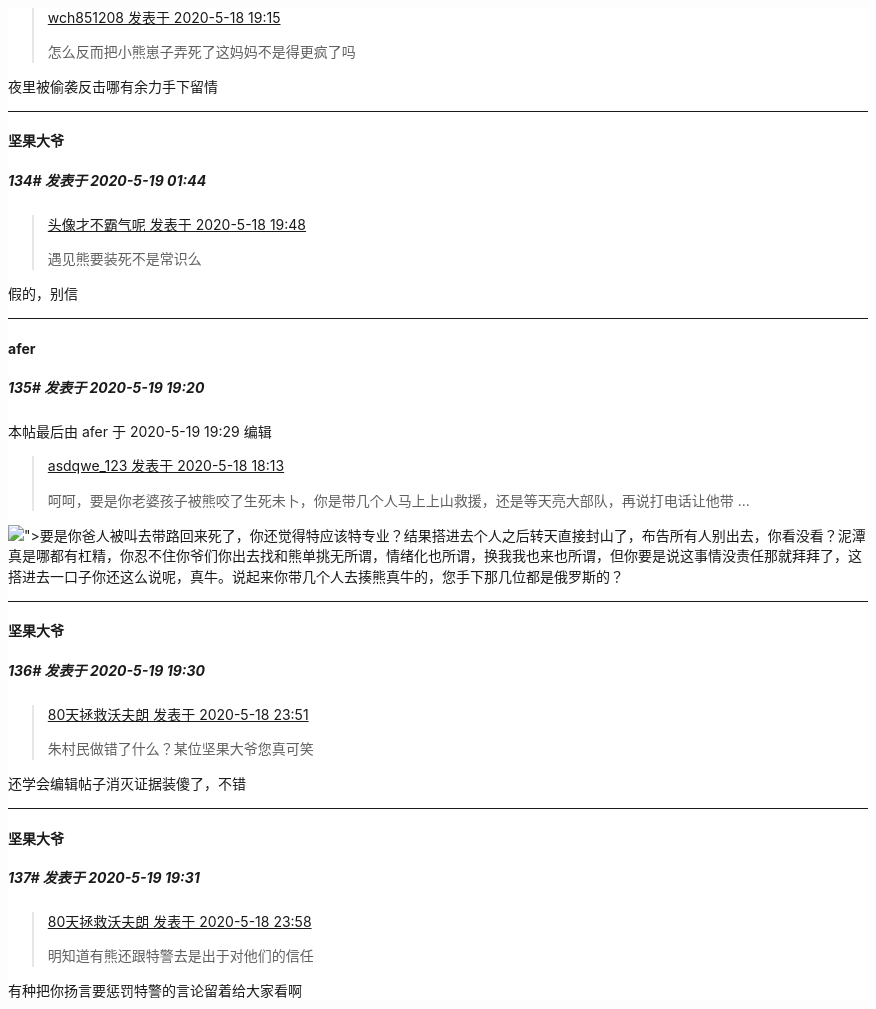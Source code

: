 
<blockquote><a href="httphttps://bbs.saraba1st.com/2b/forum.php?mod=redirect&amp;goto=findpost&amp;pid=47466789&amp;ptid=1935897" target="_blank">wch851208 发表于 2020-5-18 19:15</a>

怎么反而把小熊崽子弄死了这妈妈不是得更疯了吗</blockquote>
夜里被偷袭反击哪有余力手下留情


-----

####  坚果大爷  
##### 134#       发表于 2020-5-19 01:44


<blockquote><a href="httphttps://bbs.saraba1st.com/2b/forum.php?mod=redirect&amp;goto=findpost&amp;pid=47467103&amp;ptid=1935897" target="_blank">头像才不霸气呢 发表于 2020-5-18 19:48</a>

遇见熊要装死不是常识么</blockquote>
假的，别信


-----

####  afer  
##### 135#       发表于 2020-5-19 19:20


 本帖最后由 afer 于 2020-5-19 19:29 编辑 
<blockquote><a href="httphttps://bbs.saraba1st.com/2b/forum.php?mod=redirect&amp;goto=findpost&amp;pid=47466200&amp;ptid=1935897" target="_blank">asdqwe_123 发表于 2020-5-18 18:13</a>

呵呵，要是你老婆孩子被熊咬了生死未卜，你是带几个人马上上山救援，还是等天亮大部队，再说打电话让他带 ...</blockquote>
<img src="https://static.saraba1st.com/image/smiley/face2017/067.png" referrerpolicy="no-referrer">">要是你爸人被叫去带路回来死了，你还觉得特应该特专业？结果搭进去个人之后转天直接封山了，布告所有人别出去，你看没看？泥潭真是哪都有杠精，你忍不住你爷们你出去找和熊单挑无所谓，情绪化也所谓，换我我也来也所谓，但你要是说这事情没责任那就拜拜了，这搭进去一口子你还这么说呢，真牛。说起来你带几个人去揍熊真牛的，您手下那几位都是俄罗斯的？


-----

####  坚果大爷  
##### 136#       发表于 2020-5-19 19:30


<blockquote><a href="httphttps://bbs.saraba1st.com/2b/forum.php?mod=redirect&amp;goto=findpost&amp;pid=47469638&amp;ptid=1935897" target="_blank">80天拯救沃夫朗 发表于 2020-5-18 23:51</a>

朱村民做错了什么？某位坚果大爷您真可笑</blockquote>
还学会编辑帖子消灭证据装傻了，不错


-----

####  坚果大爷  
##### 137#       发表于 2020-5-19 19:31


<blockquote><a href="httphttps://bbs.saraba1st.com/2b/forum.php?mod=redirect&amp;goto=findpost&amp;pid=47469714&amp;ptid=1935897" target="_blank">80天拯救沃夫朗 发表于 2020-5-18 23:58</a>

明知道有熊还跟特警去是出于对他们的信任</blockquote>
有种把你扬言要惩罚特警的言论留着给大家看啊
